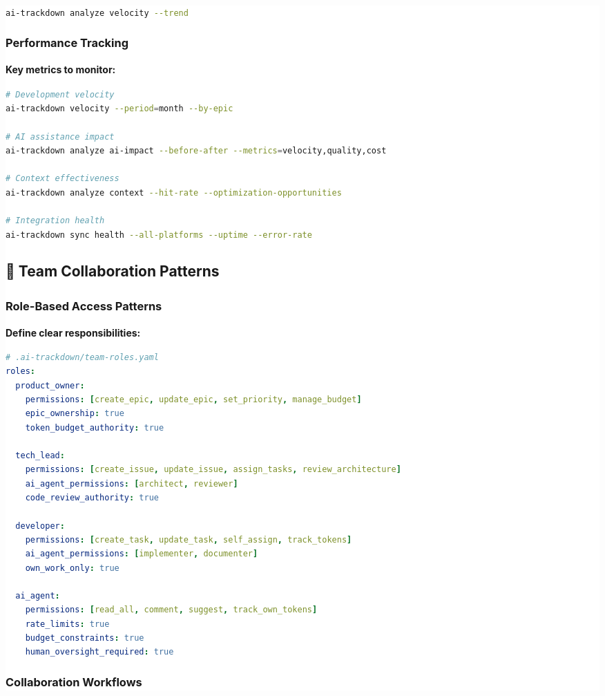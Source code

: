 ```bash
ai-trackdown analyze velocity --trend
```

### Performance Tracking

**Key metrics to monitor:**
```bash
# Development velocity
ai-trackdown velocity --period=month --by-epic

# AI assistance impact
ai-trackdown analyze ai-impact --before-after --metrics=velocity,quality,cost

# Context effectiveness
ai-trackdown analyze context --hit-rate --optimization-opportunities

# Integration health
ai-trackdown sync health --all-platforms --uptime --error-rate
```

## 🎯 Team Collaboration Patterns

### Role-Based Access Patterns

**Define clear responsibilities:**
```yaml
# .ai-trackdown/team-roles.yaml
roles:
  product_owner:
    permissions: [create_epic, update_epic, set_priority, manage_budget]
    epic_ownership: true
    token_budget_authority: true
    
  tech_lead:
    permissions: [create_issue, update_issue, assign_tasks, review_architecture]
    ai_agent_permissions: [architect, reviewer]
    code_review_authority: true
    
  developer:
    permissions: [create_task, update_task, self_assign, track_tokens]
    ai_agent_permissions: [implementer, documenter]
    own_work_only: true
    
  ai_agent:
    permissions: [read_all, comment, suggest, track_own_tokens]
    rate_limits: true
    budget_constraints: true
    human_oversight_required: true
```

### Collaboration Workflows
